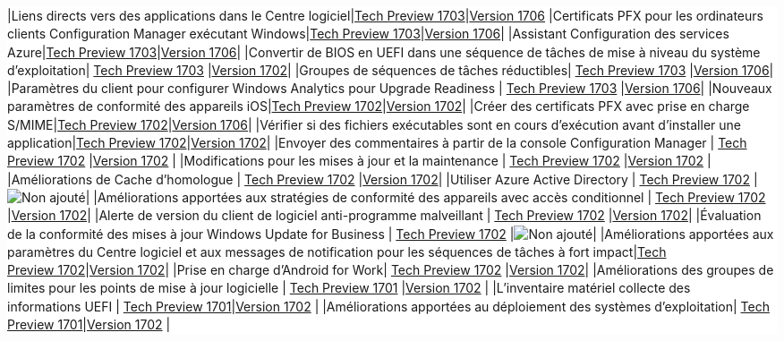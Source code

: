  |Liens directs vers des applications dans le Centre logiciel|[Tech Preview 1703](capabilities-in-technical-preview-1703.md#direct-links-to-applications-in-software-center)|[Version 1706](/sccm/apps/deploy-use/share-applications)
 |Certificats PFX pour les ordinateurs clients Configuration Manager exécutant Windows|[Tech Preview 1703](capabilities-in-technical-preview-1703.md#pfx-certificates-for-configuration-manager-windows-client-computers)|[Version 1706](/sccm/protect/deploy-use/create-certificate-profiles)|
 |Assistant Configuration des services Azure|[Tech Preview 1703](capabilities-in-technical-preview-1703.md#configure-azure-services-wizard)|[Version 1706](/sccm/core/servers/deploy/configure/azure-services-wizard)|
 |Convertir de BIOS en UEFI dans une séquence de tâches de mise à niveau du système d’exploitation| [Tech Preview 1703](capabilities-in-technical-preview-1703.md#convert-from-bios-to-uefi-during-an-in-place-upgrade) |[Version 1702](/sccm/osd/deploy-use/task-sequence-steps-to-manage-bios-to-uefi-conversion#convert-from-bios-to-uefi-during-an-in-place-upgrade)|
 |Groupes de séquences de tâches réductibles| [Tech Preview 1703](capabilities-in-technical-preview-1703.md#collapsible-task-sequence-groups) |[Version 1706](/sccm/core/plan-design/changes/whats-new-in-version-1706#collapsible-task-sequence-groups)|
 |Paramètres du client pour configurer Windows Analytics pour Upgrade Readiness | [Tech Preview 1703](capabilities-in-technical-preview-1703.md#client-settings-to-configure-windows-analytics-for-upgrade-readiness) |[Version 1706](/sccm/core/clients/manage/monitor-windows-analytics#configure-clients-to-report-data-to-windows-analytics)|
 |Nouveaux paramètres de conformité des appareils iOS|[Tech Preview 1702](capabilities-in-technical-preview-1702.md#new-compliance-settings-for-ios-devices)|[Version 1702](/sccm/mdm/deploy-use/create-configuration-items-for-ios-and-mac-os-x-devices-managed-without-the-client)|
 |Créer des certificats PFX avec prise en charge S/MIME|[Tech Preview 1702](capabilities-in-technical-preview-1702.md#create-pfx-certificates-with-s-mime-support)|[Version 1706](/sccm/mdm/deploy-use/create-pfx-certificate-profiles)|
 |Vérifier si des fichiers exécutables sont en cours d’exécution avant d’installer une application|[Tech Preview 1702](capabilities-in-technical-preview-1702.md#check-for-running-executable-files-before-installing-an-application)|[Version 1702](/sccm/apps/deploy-use/deploy-applications)|
 |Envoyer des commentaires à partir de la console Configuration Manager | [Tech Preview 1702](capabilities-in-technical-preview-1702.md#send-feedback-from-the-configuration-manager-console)    |[Version 1702](/sccm/core/plan-design/changes/whats-new-in-version-1702#send-feedback-from-the-configuration-managercconsole)  |
 |Modifications pour les mises à jour et la maintenance  | [Tech Preview 1702](capabilities-in-technical-preview-1702.md#changes-for-updates-and-servicing)  |[Version 1702](/sccm/core/plan-design/changes/whats-new-in-version-1702#changes-for-updates-and-servicing) |
 |Améliorations de Cache d’homologue  | [Tech Preview 1702](capabilities-in-technical-preview-1702.md#peer-cache-improvements) |[Version 1702](/sccm/core/plan-design/hierarchy/client-peer-cache)|
 |Utiliser Azure Active Directory  | [Tech Preview 1702](capabilities-in-technical-preview-1702.md#azurediscovery) |![Non ajouté](media/Red_X.gif)|
 |Améliorations apportées aux stratégies de conformité des appareils avec accès conditionnel | [Tech Preview 1702](capabilities-in-technical-preview-1702.md#conditional-access-device-compliance-policy-improvements) |[Version 1702](/sccm/mdm/deploy-use/create-compliance-policy)|
 |Alerte de version du client de logiciel anti-programme malveillant | [Tech Preview 1702](capabilities-in-technical-preview-1702.md#antimalware-client-version-alert) |[Version 1702](/sccm/protect/deploy-use/endpoint-configure-alerts?branch=live#alert-for-outdated-malware-client)|
 |Évaluation de la conformité des mises à jour Windows Update for Business | [Tech Preview 1702](capabilities-in-technical-preview-1702.md#compliance-assessment-for-windows-update-for-business-updates) |![Non ajouté](media/Red_X.gif)|
 |Améliorations apportées aux paramètres du Centre logiciel et aux messages de notification pour les séquences de tâches à fort impact|[Tech Preview 1702](capabilities-in-technical-preview-1702.md#antimalware-client-version-alert)|[Version 1702](/sccm/osd/deploy-use/manage-task-sequences-to-automate-tasks#set-a-task-sequence-as-a-high-impact-task-sequence)|
 |Prise en charge d’Android for Work| [Tech Preview 1702](capabilities-in-technical-preview-1702.md#android-for-work-support) |[Version 1702](/sccm/mdm/deploy-use/enroll-hybrid-android#enable-android-for-work-enrollment)|
 |Améliorations des groupes de limites pour les points de mise à jour logicielle | [Tech Preview 1701](capabilities-in-technical-preview-1701.md#boundary-groups-improvements-for-software-update-points)    |[Version 1702](/sccm/core/servers/deploy/configure/boundary-groups#software-update-points)  |
 |L’inventaire matériel collecte des informations UEFI | [Tech Preview 1701](capabilities-in-technical-preview-1701.md#hardware-inventory-collects-uefi-information)|[Version 1702](/sccm/osd/deploy-use/task-sequence-steps-to-manage-bios-to-uefi-conversion#hardware-inventory-collects-uefi-information) |
 |Améliorations apportées au déploiement des systèmes d’exploitation| [Tech Preview 1701](capabilities-in-technical-preview-1701.md#improvements-to-operating-system-deployment)|[Version 1702](/sccm/core/plan-design/changes/whats-new-in-version-1702#operating-system-deployment) |